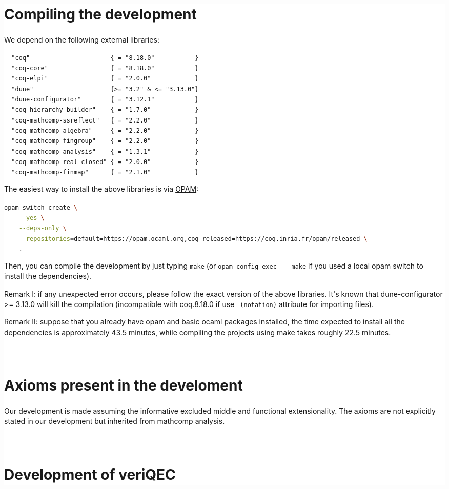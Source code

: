 # Compiling the development

We depend on the following external libraries:

```
  "coq"                      { = "8.18.0"           }
  "coq-core"                 { = "8.18.0"           }
  "coq-elpi"                 { = "2.0.0"            }
  "dune"                     {>= "3.2" & <= "3.13.0"}
  "dune-configurator"        { = "3.12.1"           }
  "coq-hierarchy-builder"    { = "1.7.0"            }
  "coq-mathcomp-ssreflect"   { = "2.2.0"            }
  "coq-mathcomp-algebra"     { = "2.2.0"            }
  "coq-mathcomp-fingroup"    { = "2.2.0"            }
  "coq-mathcomp-analysis"    { = "1.3.1"            }
  "coq-mathcomp-real-closed" { = "2.0.0"            }
  "coq-mathcomp-finmap"      { = "2.1.0"            }
```

The easiest way to install the above libraries is via [OPAM](https://opam.ocaml.org/doc/Install.html):

```bash
opam switch create \
    --yes \
    --deps-only \
    --repositories=default=https://opam.ocaml.org,coq-released=https://coq.inria.fr/opam/released \
    .
```

Then, you can compile the development by just typing `make` (or `opam
config exec -- make` if you used a local opam switch to install the
dependencies).

Remark I: if any unexpected error occurs, please follow the exact version of the 
above libraries. It's known that dune-configurator >= 3.13.0 will kill the 
compilation (incompatible with coq.8.18.0 if use `-(notation)` attribute 
for importing files).

Remark II: suppose that you already have opam and basic ocaml packages installed, the time expected to install all the dependencies is approximately 43.5 minutes, while compiling the projects using make takes roughly 22.5 minutes.

<br>

# Axioms present in the develoment

Our development is made assuming the informative excluded middle and
functional extensionality. The axioms are not explicitly stated in our
development but inherited from mathcomp analysis.

<br>

# Development of veriQEC

